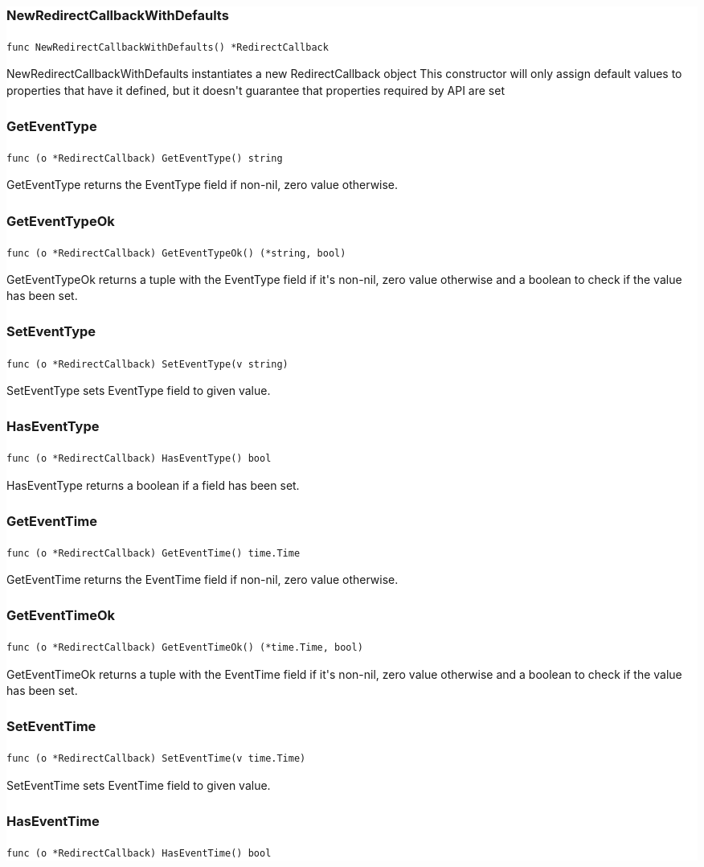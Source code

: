 ### NewRedirectCallbackWithDefaults

`func NewRedirectCallbackWithDefaults() *RedirectCallback`

NewRedirectCallbackWithDefaults instantiates a new RedirectCallback object
This constructor will only assign default values to properties that have it defined,
but it doesn't guarantee that properties required by API are set

### GetEventType

`func (o *RedirectCallback) GetEventType() string`

GetEventType returns the EventType field if non-nil, zero value otherwise.

### GetEventTypeOk

`func (o *RedirectCallback) GetEventTypeOk() (*string, bool)`

GetEventTypeOk returns a tuple with the EventType field if it's non-nil, zero value otherwise
and a boolean to check if the value has been set.

### SetEventType

`func (o *RedirectCallback) SetEventType(v string)`

SetEventType sets EventType field to given value.

### HasEventType

`func (o *RedirectCallback) HasEventType() bool`

HasEventType returns a boolean if a field has been set.

### GetEventTime

`func (o *RedirectCallback) GetEventTime() time.Time`

GetEventTime returns the EventTime field if non-nil, zero value otherwise.

### GetEventTimeOk

`func (o *RedirectCallback) GetEventTimeOk() (*time.Time, bool)`

GetEventTimeOk returns a tuple with the EventTime field if it's non-nil, zero value otherwise
and a boolean to check if the value has been set.

### SetEventTime

`func (o *RedirectCallback) SetEventTime(v time.Time)`

SetEventTime sets EventTime field to given value.

### HasEventTime

`func (o *RedirectCallback) HasEventTime() bool`
